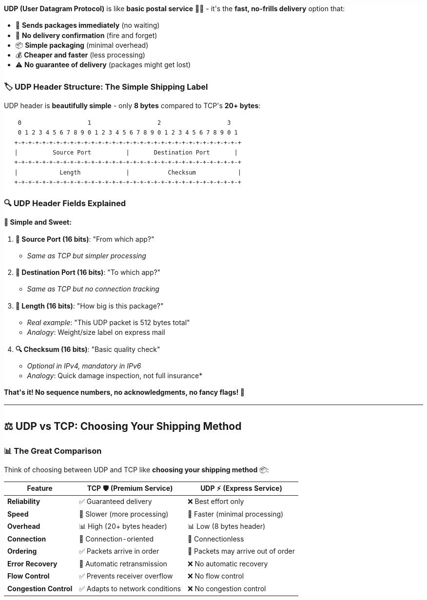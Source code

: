 **UDP (User Datagram Protocol)** is like **basic postal service** 📮💨 - it's the **fast, no-frills delivery** option that:
- 🚀 **Sends packages immediately** (no waiting)
- 🤷 **No delivery confirmation** (fire and forget)
- 📦 **Simple packaging** (minimal overhead)
- 💰 **Cheaper and faster** (less processing)
- ⚠️ **No guarantee of delivery** (packages might get lost)

### 🏷️ UDP Header Structure: The Simple Shipping Label

UDP header is **beautifully simple** - only **8 bytes** compared to TCP's **20+ bytes**:

```
    0                   1                   2                   3
    0 1 2 3 4 5 6 7 8 9 0 1 2 3 4 5 6 7 8 9 0 1 2 3 4 5 6 7 8 9 0 1
   +-+-+-+-+-+-+-+-+-+-+-+-+-+-+-+-+-+-+-+-+-+-+-+-+-+-+-+-+-+-+-+-+
   |          Source Port          |       Destination Port       |
   +-+-+-+-+-+-+-+-+-+-+-+-+-+-+-+-+-+-+-+-+-+-+-+-+-+-+-+-+-+-+-+-+
   |            Length             |           Checksum            |
   +-+-+-+-+-+-+-+-+-+-+-+-+-+-+-+-+-+-+-+-+-+-+-+-+-+-+-+-+-+-+-+-+
```

### 🔍 UDP Header Fields Explained

**📝 Simple and Sweet:**

1. **🚪 Source Port (16 bits)**: "From which app?"
   - *Same as TCP but simpler processing*

2. **🎯 Destination Port (16 bits)**: "To which app?"
   - *Same as TCP but no connection tracking*

3. **📏 Length (16 bits)**: "How big is this package?"
   - *Real example*: "This UDP packet is 512 bytes total"
   - *Analogy*: Weight/size label on express mail

4. **🔍 Checksum (16 bits)**: "Basic quality check"
   - *Optional in IPv4, mandatory in IPv6*
   - *Analogy*: Quick damage inspection, not full insurance*

**That's it! No sequence numbers, no acknowledgments, no fancy flags! 🎉**

---

## ⚖️ UDP vs TCP: Choosing Your Shipping Method

### 📊 The Great Comparison

Think of choosing between UDP and TCP like **choosing your shipping method** 📦:

| Feature | TCP 🛡️ (Premium Service) | UDP ⚡ (Express Service) |
|---------|-------------------------|------------------------|
| **Reliability** | ✅ Guaranteed delivery | ❌ Best effort only |
| **Speed** | 🐌 Slower (more processing) | 🚀 Faster (minimal processing) |
| **Overhead** | 📊 High (20+ bytes header) | 📊 Low (8 bytes header) |
| **Connection** | 🤝 Connection-oriented | 📨 Connectionless |
| **Ordering** | ✅ Packets arrive in order | 🔀 Packets may arrive out of order |
| **Error Recovery** | 🔄 Automatic retransmission | ❌ No automatic recovery |
| **Flow Control** | ✅ Prevents receiver overflow | ❌ No flow control |
| **Congestion Control** | ✅ Adapts to network conditions | ❌ No congestion control |
